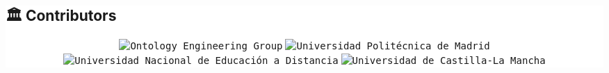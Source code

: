 
## 🏛️ Contributors

<div>
<p align = "center">
<kbd><img src="https://raw.githubusercontent.com/DCY1117/TEMP-Images/refs/heads/main/TINTOlib-images/logo-oeg.png" alt="Ontology Engineering Group" width="150"></kbd> <kbd><img src="https://raw.githubusercontent.com/DCY1117/TEMP-Images/refs/heads/main/TINTOlib-images/logo-upm.png" alt="Universidad Politécnica de Madrid" width="150"></kbd> <kbd><img src="https://raw.githubusercontent.com/DCY1117/TEMP-Images/refs/heads/main/TINTOlib-images/logo-uned-.jpg" alt="Universidad Nacional de Educación a Distancia" width="231"></kbd> <kbd><img src="https://raw.githubusercontent.com/DCY1117/TEMP-Images/refs/heads/main/TINTOlib-images/logo-uclm.png" alt="Universidad de Castilla-La Mancha" width="115"></kbd> 
</p>
</div>
